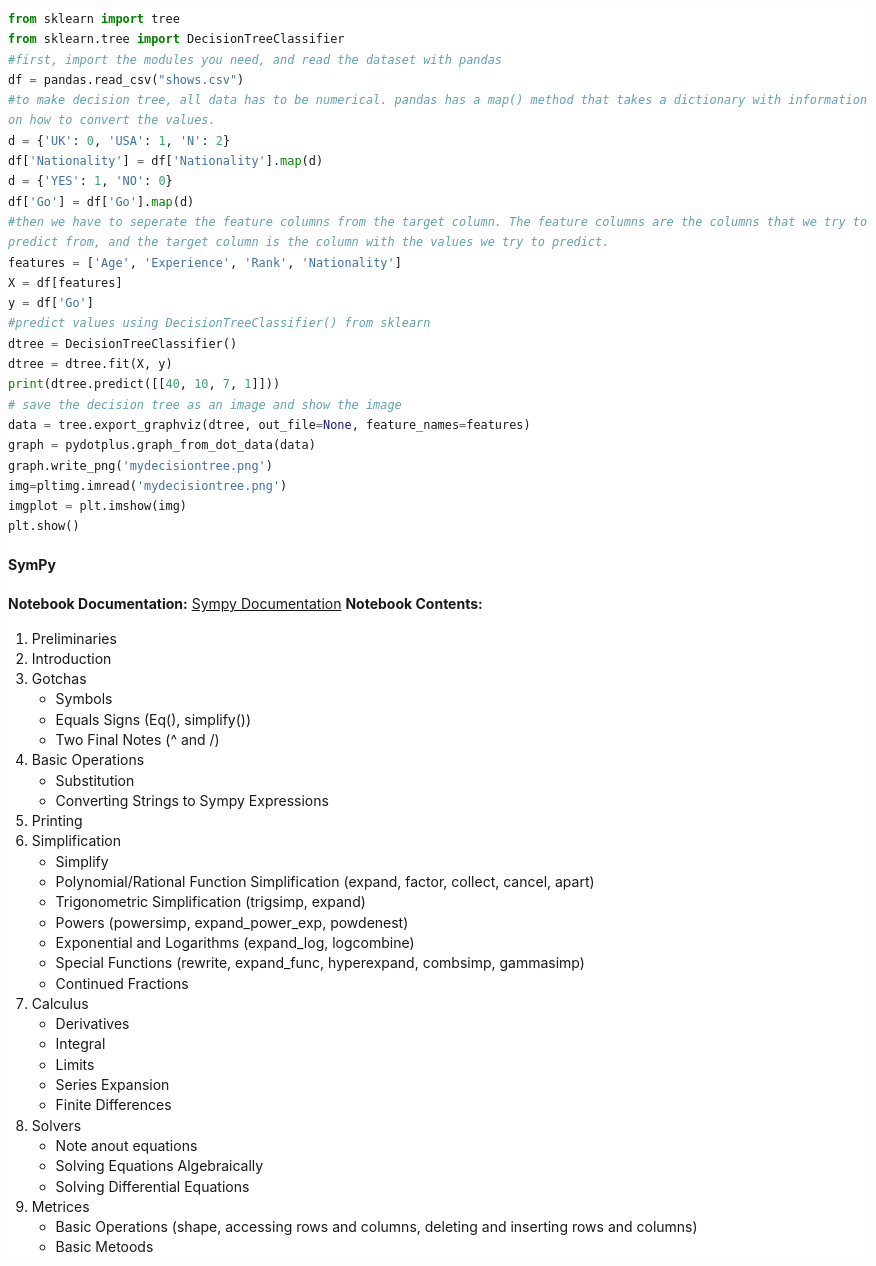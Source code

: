 ```py
from sklearn import tree
from sklearn.tree import DecisionTreeClassifier
#first, import the modules you need, and read the dataset with pandas
df = pandas.read_csv("shows.csv")
#to make decision tree, all data has to be numerical. pandas has a map() method that takes a dictionary with information on how to convert the values.
d = {'UK': 0, 'USA': 1, 'N': 2}
df['Nationality'] = df['Nationality'].map(d)
d = {'YES': 1, 'NO': 0}
df['Go'] = df['Go'].map(d)
#then we have to seperate the feature columns from the target column. The feature columns are the columns that we try to predict from, and the target column is the column with the values we try to predict.
features = ['Age', 'Experience', 'Rank', 'Nationality']
X = df[features]
y = df['Go']
#predict values using DecisionTreeClassifier() from sklearn
dtree = DecisionTreeClassifier()
dtree = dtree.fit(X, y)
print(dtree.predict([[40, 10, 7, 1]]))
# save the decision tree as an image and show the image
data = tree.export_graphviz(dtree, out_file=None, feature_names=features)
graph = pydotplus.graph_from_dot_data(data)
graph.write_png('mydecisiontree.png')
img=pltimg.imread('mydecisiontree.png')
imgplot = plt.imshow(img)
plt.show()
```
#### **SymPy**
**Notebook Documentation:** [Sympy Documentation](https://colab.research.google.com/gist/miftahcoiri354/182d5022a205ed1879603c52837d752f/sympy-documentation.ipynb)
**Notebook Contents:**
1. Preliminaries
2. Introduction
3. Gotchas
   - Symbols
   - Equals Signs (Eq(), simplify())
   - Two Final Notes (^ and /)
4. Basic Operations
   - Substitution
   - Converting Strings to Sympy Expressions
5. Printing
6. Simplification
   - Simplify
   - Polynomial/Rational Function Simplification (expand, factor, collect, cancel, apart)
   - Trigonometric Simplification (trigsimp, expand)
   - Powers (powersimp, expand_power_exp, powdenest)
   - Exponential and Logarithms (expand_log, logcombine)
   - Special Functions (rewrite, expand_func, hyperexpand, combsimp, gammasimp)
   - Continued Fractions
7. Calculus
   - Derivatives
   - Integral
   - Limits
   - Series Expansion
   - Finite Differences
8. Solvers
   - Note anout equations
   - Solving Equations Algebraically
   - Solving Differential Equations
9. Metrices
   -  Basic Operations (shape, accessing rows and columns, deleting and inserting rows and columns)
   -  Basic Metoods